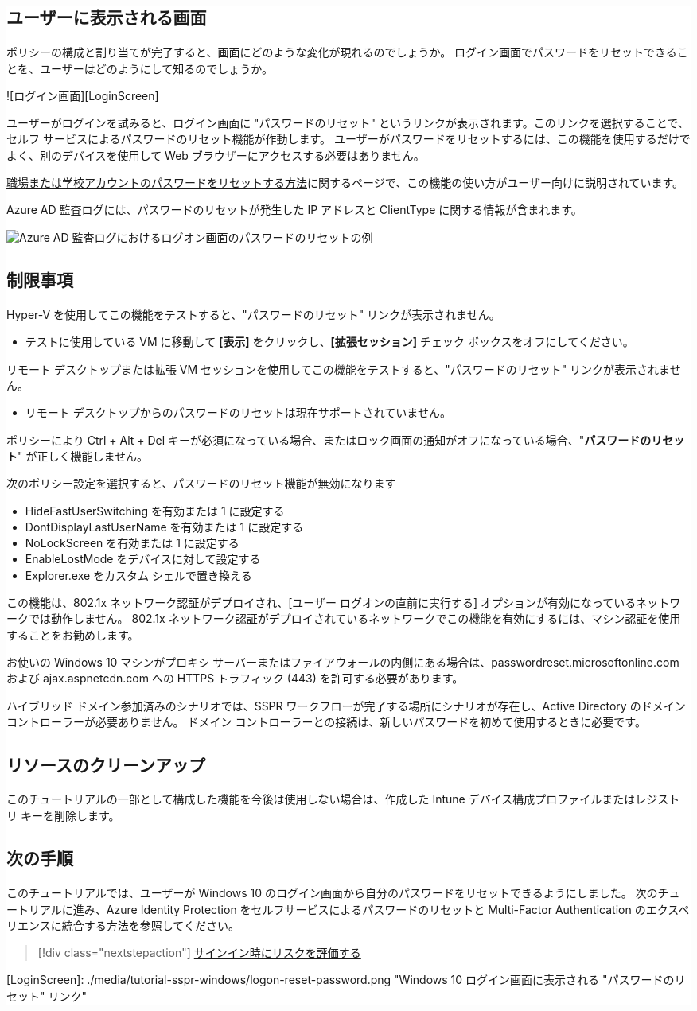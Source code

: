 ## <a name="what-do-users-see"></a>ユーザーに表示される画面

ポリシーの構成と割り当てが完了すると、画面にどのような変化が現れるのでしょうか。 ログイン画面でパスワードをリセットできることを、ユーザーはどのようにして知るのでしょうか。

![ログイン画面][LoginScreen]

ユーザーがログインを試みると、ログイン画面に "パスワードのリセット" というリンクが表示されます。このリンクを選択することで、セルフ サービスによるパスワードのリセット機能が作動します。 ユーザーがパスワードをリセットするには、この機能を使用するだけでよく、別のデバイスを使用して Web ブラウザーにアクセスする必要はありません。

[職場または学校アカウントのパスワードをリセットする方法](../user-help/active-directory-passwords-update-your-own-password.md#reset-password-at-sign-in)に関するページで、この機能の使い方がユーザー向けに説明されています。

Azure AD 監査ログには、パスワードのリセットが発生した IP アドレスと ClientType に関する情報が含まれます。

![Azure AD 監査ログにおけるログオン画面のパスワードのリセットの例](media/tutorial-sspr-windows/windows-sspr-azure-ad-audit-log.png)

## <a name="limitations"></a>制限事項

Hyper-V を使用してこの機能をテストすると、"パスワードのリセット" リンクが表示されません。

* テストに使用している VM に移動して **[表示]** をクリックし、**[拡張セッション]** チェック ボックスをオフにしてください。

リモート デスクトップまたは拡張 VM セッションを使用してこの機能をテストすると、"パスワードのリセット" リンクが表示されません。

* リモート デスクトップからのパスワードのリセットは現在サポートされていません。

ポリシーにより Ctrl + Alt + Del キーが必須になっている場合、またはロック画面の通知がオフになっている場合、"**パスワードのリセット**" が正しく機能しません。

次のポリシー設定を選択すると、パスワードのリセット機能が無効になります

   * HideFastUserSwitching を有効または 1 に設定する
   * DontDisplayLastUserName を有効または 1 に設定する
   * NoLockScreen を有効または 1 に設定する
   * EnableLostMode をデバイスに対して設定する
   * Explorer.exe をカスタム シェルで置き換える

この機能は、802.1x ネットワーク認証がデプロイされ、[ユーザー ログオンの直前に実行する] オプションが有効になっているネットワークでは動作しません。 802.1x ネットワーク認証がデプロイされているネットワークでこの機能を有効にするには、マシン認証を使用することをお勧めします。

お使いの Windows 10 マシンがプロキシ サーバーまたはファイアウォールの内側にある場合は、passwordreset.microsoftonline.com および ajax.aspnetcdn.com への HTTPS トラフィック (443) を許可する必要があります。

ハイブリッド ドメイン参加済みのシナリオでは、SSPR ワークフローが完了する場所にシナリオが存在し、Active Directory のドメイン コントローラーが必要ありません。 ドメイン コントローラーとの接続は、新しいパスワードを初めて使用するときに必要です。

## <a name="clean-up-resources"></a>リソースのクリーンアップ

このチュートリアルの一部として構成した機能を今後は使用しない場合は、作成した Intune デバイス構成プロファイルまたはレジストリ キーを削除します。

## <a name="next-steps"></a>次の手順

このチュートリアルでは、ユーザーが Windows 10 のログイン画面から自分のパスワードをリセットできるようにしました。 次のチュートリアルに進み、Azure Identity Protection をセルフサービスによるパスワードのリセットと Multi-Factor Authentication のエクスペリエンスに統合する方法を参照してください。

> [!div class="nextstepaction"]
> [サインイン時にリスクを評価する](tutorial-risk-based-sspr-mfa.md)

[Assignment]: ./media/tutorial-sspr-windows/profile-assignment.png "Intune デバイス構成ポリシーを Windows 10 デバイスのグループに割り当てる"
[LoginScreen]: ./media/tutorial-sspr-windows/logon-reset-password.png "Windows 10 ログイン画面に表示される "パスワードのリセット" リンク"
